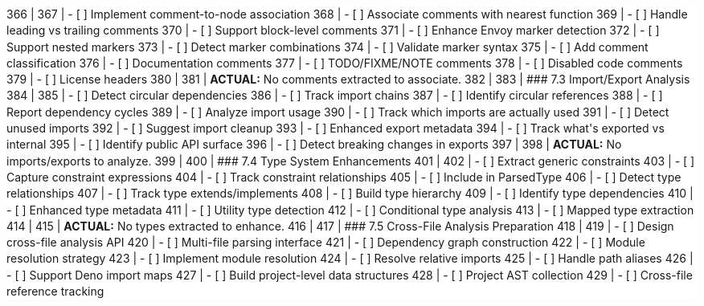 366 |
367 | - [ ] Implement comment-to-node association
368 | - [ ] Associate comments with nearest function
369 | - [ ] Handle leading vs trailing comments
370 | - [ ] Support block-level comments
371 | - [ ] Enhance Envoy marker detection
372 | - [ ] Support nested markers
373 | - [ ] Detect marker combinations
374 | - [ ] Validate marker syntax
375 | - [ ] Add comment classification
376 | - [ ] Documentation comments
377 | - [ ] TODO/FIXME/NOTE comments
378 | - [ ] Disabled code comments
379 | - [ ] License headers
380 |
381 | **ACTUAL:** No comments extracted to associate.
382 |
383 | ### 7.3 Import/Export Analysis
384 |
385 | - [ ] Detect circular dependencies
386 | - [ ] Track import chains
387 | - [ ] Identify circular references
388 | - [ ] Report dependency cycles
389 | - [ ] Analyze import usage
390 | - [ ] Track which imports are actually used
391 | - [ ] Detect unused imports
392 | - [ ] Suggest import cleanup
393 | - [ ] Enhanced export metadata
394 | - [ ] Track what's exported vs internal
395 | - [ ] Identify public API surface
396 | - [ ] Detect breaking changes in exports
397 |
398 | **ACTUAL:** No imports/exports to analyze.
399 |
400 | ### 7.4 Type System Enhancements
401 |
402 | - [ ] Extract generic constraints
403 | - [ ] Capture constraint expressions
404 | - [ ] Track constraint relationships
405 | - [ ] Include in ParsedType
406 | - [ ] Detect type relationships
407 | - [ ] Track type extends/implements
408 | - [ ] Build type hierarchy
409 | - [ ] Identify type dependencies
410 | - [ ] Enhanced type metadata
411 | - [ ] Utility type detection
412 | - [ ] Conditional type analysis
413 | - [ ] Mapped type extraction
414 |
415 | **ACTUAL:** No types extracted to enhance.
416 |
417 | ### 7.5 Cross-File Analysis Preparation
418 |
419 | - [ ] Design cross-file analysis API
420 | - [ ] Multi-file parsing interface
421 | - [ ] Dependency graph construction
422 | - [ ] Module resolution strategy
423 | - [ ] Implement module resolution
424 | - [ ] Resolve relative imports
425 | - [ ] Handle path aliases
426 | - [ ] Support Deno import maps
427 | - [ ] Build project-level data structures
428 | - [ ] Project AST collection
429 | - [ ] Cross-file reference tracking